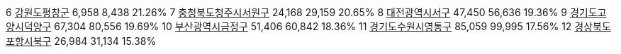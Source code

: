   <tr class="item">
    <td>6</td>
    <td><a href="/apt/강원도평창군">강원도평창군</a></td>
    <td>6,958</td>
    <td>8,438</td>
    <td>21.26%</td>
  </tr>

  <tr class="item">
    <td>7</td>
    <td><a href="/apt/충청북도청주시서원구">충청북도청주시서원구</a></td>
    <td>24,168</td>
    <td>29,159</td>
    <td>20.65%</td>
  </tr>

  <tr class="item">
    <td>8</td>
    <td><a href="/apt/대전광역시서구">대전광역시서구</a></td>
    <td>47,450</td>
    <td>56,636</td>
    <td>19.36%</td>
  </tr>

  <tr class="item">
    <td>9</td>
    <td><a href="/apt/경기도고양시덕양구">경기도고양시덕양구</a></td>
    <td>67,304</td>
    <td>80,556</td>
    <td>19.69%</td>
  </tr>

  <tr class="item">
    <td>10</td>
    <td><a href="/apt/부산광역시금정구">부산광역시금정구</a></td>
    <td>51,406</td>
    <td>60,842</td>
    <td>18.36%</td>
  </tr>

  <tr class="item">
    <td>11</td>
    <td><a href="/apt/경기도수원시영통구">경기도수원시영통구</a></td>
    <td>85,059</td>
    <td>99,995</td>
    <td>17.56%</td>
  </tr>

  <tr class="item">
    <td>12</td>
    <td><a href="/apt/경상북도포항시북구">경상북도포항시북구</a></td>
    <td>26,984</td>
    <td>31,134</td>
    <td>15.38%</td>
  </tr>

